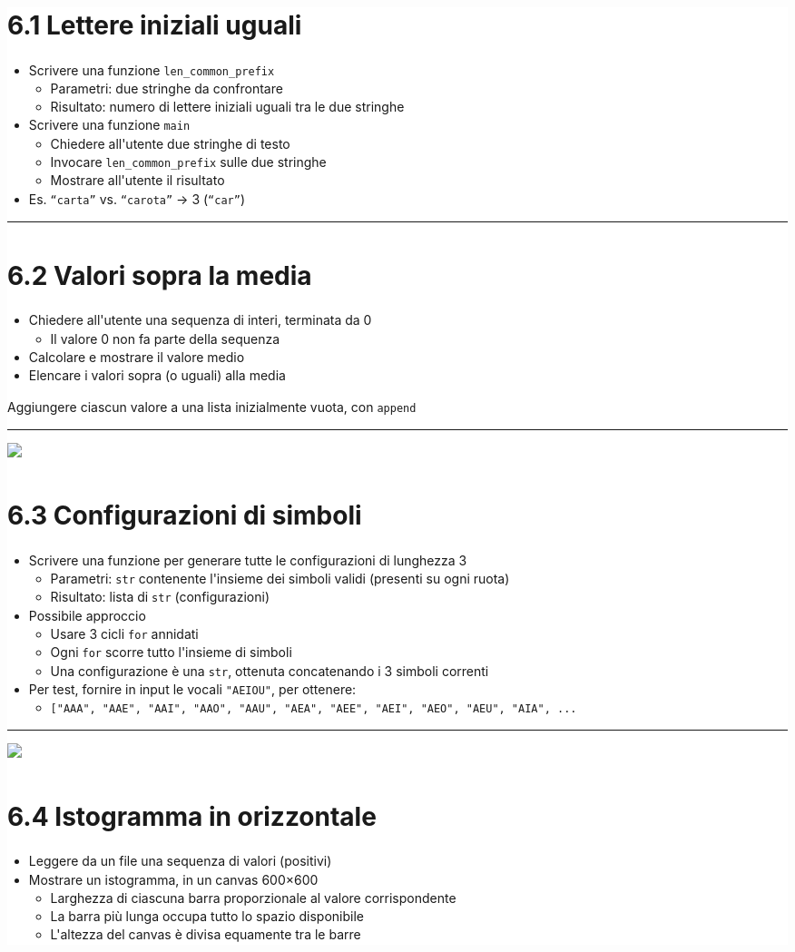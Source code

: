 
# 6.1 Lettere iniziali uguali

- Scrivere una funzione `len_common_prefix`
    - Parametri: due stringhe da confrontare
    - Risultato: numero di lettere iniziali uguali tra le due stringhe
- Scrivere una funzione `main`
    - Chiedere all'utente due stringhe di testo
    - Invocare `len_common_prefix` sulle due stringhe
    - Mostrare all'utente il risultato
- Es. `“carta”` vs. `“carota”` → 3 (`“car”`)

---

# 6.2 Valori sopra la media

- Chiedere all'utente una sequenza di interi, terminata da 0
    - Il valore 0 non fa parte della sequenza
- Calcolare e mostrare il valore medio
- Elencare i valori sopra (o uguali) alla media

>

Aggiungere ciascun valore a una lista inizialmente vuota, con `append`

---

![](https://fondinfo.github.io/images/fun/bike-lock.png)
# 6.3 Configurazioni di simboli

- Scrivere una funzione per generare tutte le configurazioni di lunghezza 3
    - Parametri: `str` contenente l'insieme dei simboli validi (presenti su ogni ruota)
    - Risultato: lista di `str` (configurazioni)
- Possibile approccio
    - Usare 3 cicli `for` annidati
    - Ogni `for` scorre tutto l'insieme di simboli
    - Una configurazione è una `str`, ottenuta concatenando i 3 simboli correnti
- Per test, fornire in input le vocali `"AEIOU"`, per ottenere:
    - `["AAA", "AAE", "AAI", "AAO", "AAU", "AEA", "AEE", "AEI", "AEO", "AEU", "AIA", ...`

---

![](https://fondinfo.github.io/images/misc/histogram-rot.svg)
# 6.4 Istogramma in orizzontale

- Leggere da un file una sequenza di valori (positivi)
- Mostrare un istogramma, in un canvas 600×600
    - Larghezza di ciascuna barra proporzionale al valore corrispondente
    - La barra più lunga occupa tutto lo spazio disponibile
    - L'altezza del canvas è divisa equamente tra le barre
